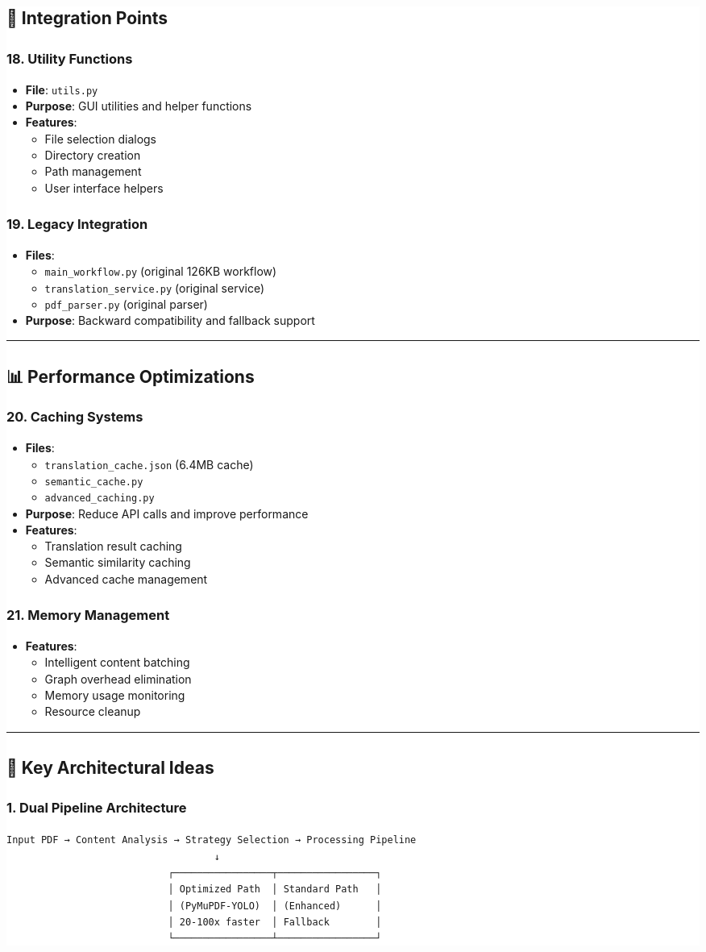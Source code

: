 
## 🔄 Integration Points

### **18. Utility Functions**
- **File**: `utils.py`
- **Purpose**: GUI utilities and helper functions
- **Features**:
  - File selection dialogs
  - Directory creation
  - Path management
  - User interface helpers

### **19. Legacy Integration**
- **Files**: 
  - `main_workflow.py` (original 126KB workflow)
  - `translation_service.py` (original service)
  - `pdf_parser.py` (original parser)
- **Purpose**: Backward compatibility and fallback support

---

## 📊 Performance Optimizations

### **20. Caching Systems**
- **Files**:
  - `translation_cache.json` (6.4MB cache)
  - `semantic_cache.py`
  - `advanced_caching.py`
- **Purpose**: Reduce API calls and improve performance
- **Features**:
  - Translation result caching
  - Semantic similarity caching
  - Advanced cache management

### **21. Memory Management**
- **Features**:
  - Intelligent content batching
  - Graph overhead elimination
  - Memory usage monitoring
  - Resource cleanup

---

## 🎯 Key Architectural Ideas

### **1. Dual Pipeline Architecture**
```
Input PDF → Content Analysis → Strategy Selection → Processing Pipeline
                                    ↓
                            ┌─────────────────┬─────────────────┐
                            │ Optimized Path  │ Standard Path   │
                            │ (PyMuPDF-YOLO)  │ (Enhanced)      │
                            │ 20-100x faster  │ Fallback        │
                            └─────────────────┴─────────────────┘
```
